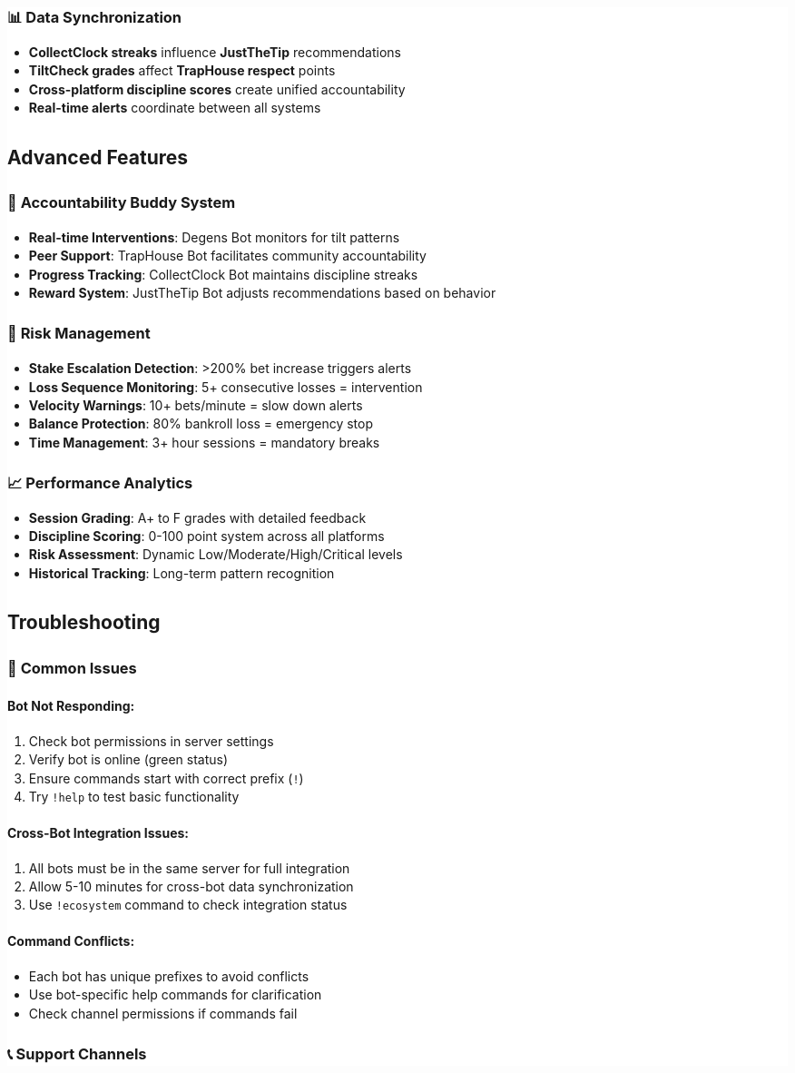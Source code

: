 ### 📊 **Data Synchronization**
- **CollectClock streaks** influence **JustTheTip** recommendations
- **TiltCheck grades** affect **TrapHouse respect** points
- **Cross-platform discipline scores** create unified accountability
- **Real-time alerts** coordinate between all systems

## Advanced Features

### 🤝 **Accountability Buddy System**
- **Real-time Interventions**: Degens Bot monitors for tilt patterns
- **Peer Support**: TrapHouse Bot facilitates community accountability
- **Progress Tracking**: CollectClock Bot maintains discipline streaks
- **Reward System**: JustTheTip Bot adjusts recommendations based on behavior

### 🎯 **Risk Management**
- **Stake Escalation Detection**: >200% bet increase triggers alerts
- **Loss Sequence Monitoring**: 5+ consecutive losses = intervention
- **Velocity Warnings**: 10+ bets/minute = slow down alerts
- **Balance Protection**: 80% bankroll loss = emergency stop
- **Time Management**: 3+ hour sessions = mandatory breaks

### 📈 **Performance Analytics**
- **Session Grading**: A+ to F grades with detailed feedback
- **Discipline Scoring**: 0-100 point system across all platforms
- **Risk Assessment**: Dynamic Low/Moderate/High/Critical levels
- **Historical Tracking**: Long-term pattern recognition

## Troubleshooting

### 🔧 **Common Issues**

#### Bot Not Responding:
1. Check bot permissions in server settings
2. Verify bot is online (green status)
3. Ensure commands start with correct prefix (`!`)
4. Try `!help` to test basic functionality

#### Cross-Bot Integration Issues:
1. All bots must be in the same server for full integration
2. Allow 5-10 minutes for cross-bot data synchronization
3. Use `!ecosystem` command to check integration status

#### Command Conflicts:
- Each bot has unique prefixes to avoid conflicts
- Use bot-specific help commands for clarification
- Check channel permissions if commands fail

### 📞 **Support Channels**

